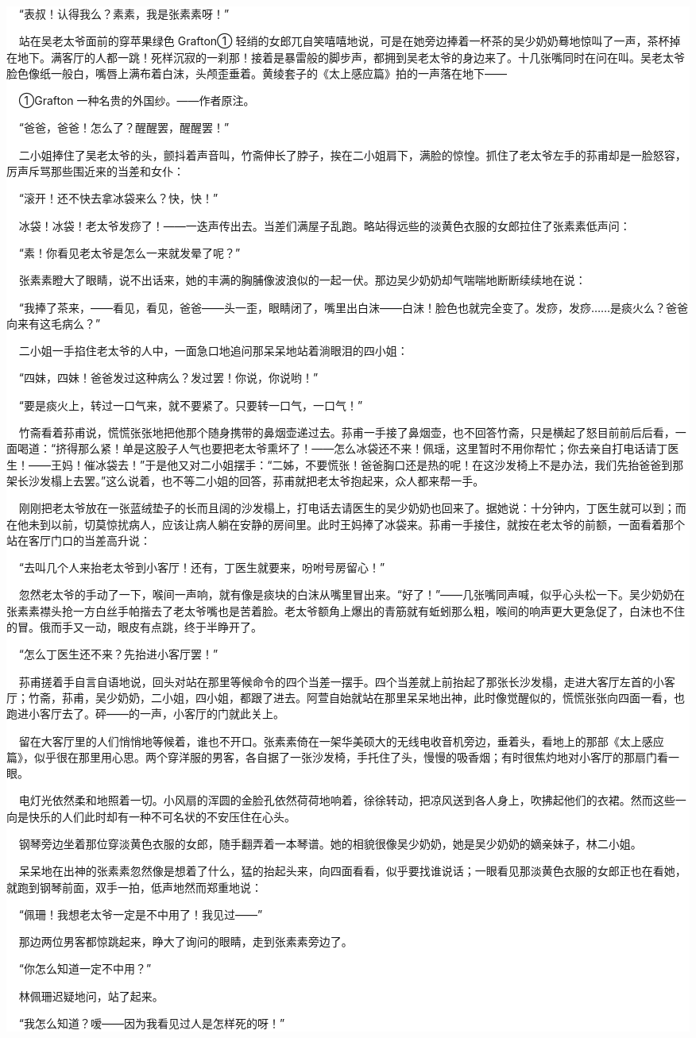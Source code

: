 &nbsp; &nbsp; “表叔！认得我么？素素，我是张素素呀！”

&nbsp; &nbsp; 站在吴老太爷面前的穿苹果绿色 Grafton① 轻绡的女郎兀自笑嘻嘻地说，可是在她旁边捧着一杯茶的吴少奶奶蓦地惊叫了一声，茶杯掉在地下。满客厅的人都一跳！死样沉寂的一刹那！接着是暴雷般的脚步声，都拥到吴老太爷的身边来了。十几张嘴同时在问在叫。吴老太爷脸色像纸一般白，嘴唇上满布着白沫，头颅歪垂着。黄绫套子的《太上感应篇》拍的一声落在地下——

&nbsp; &nbsp; ①Grafton 一种名贵的外国纱。——作者原注。

&nbsp; &nbsp; “爸爸，爸爸！怎么了？醒醒罢，醒醒罢！”

&nbsp; &nbsp; 二小姐捧住了吴老太爷的头，颤抖着声音叫，竹斋伸长了脖子，挨在二小姐肩下，满脸的惊惶。抓住了老太爷左手的荪甫却是一脸怒容，厉声斥骂那些围近来的当差和女仆：

&nbsp; &nbsp; “滚开！还不快去拿冰袋来么？快，快！”

&nbsp; &nbsp; 冰袋！冰袋！老太爷发痧了！——一迭声传出去。当差们满屋子乱跑。略站得远些的淡黄色衣服的女郎拉住了张素素低声问：

&nbsp; &nbsp; “素！你看见老太爷是怎么一来就发晕了呢？”

&nbsp; &nbsp; 张素素瞪大了眼睛，说不出话来，她的丰满的胸脯像波浪似的一起一伏。那边吴少奶奶却气喘喘地断断续续地在说：

&nbsp; &nbsp; “我捧了茶来，——看见，看见，爸爸——头一歪，眼睛闭了，嘴里出白沫——白沫！脸色也就完全变了。发痧，发痧……是痰火么？爸爸向来有这毛病么？”

&nbsp; &nbsp; 二小姐一手掐住老太爷的人中，一面急口地追问那呆呆地站着淌眼泪的四小姐：

&nbsp; &nbsp; “四妹，四妹！爸爸发过这种病么？发过罢！你说，你说哟！”

&nbsp; &nbsp; “要是痰火上，转过一口气来，就不要紧了。只要转一口气，一口气！”

&nbsp; &nbsp; 竹斋看着荪甫说，慌慌张张地把他那个随身携带的鼻烟壶递过去。荪甫一手接了鼻烟壶，也不回答竹斋，只是横起了怒目前前后后看，一面喝道：“挤得那么紧！单是这股子人气也要把老太爷熏坏了！——怎么冰袋还不来！佩瑶，这里暂时不用你帮忙；你去亲自打电话请丁医生！——王妈！催冰袋去！”于是他又对二小姐摆手：“二姊，不要慌张！爸爸胸口还是热的呢！在这沙发椅上不是办法，我们先抬爸爸到那架长沙发榻上去罢。”这么说着，也不等二小姐的回答，荪甫就把老太爷抱起来，众人都来帮一手。

&nbsp; &nbsp; 刚刚把老太爷放在一张蓝绒垫子的长而且阔的沙发榻上，打电话去请医生的吴少奶奶也回来了。据她说：十分钟内，丁医生就可以到；而在他未到以前，切莫惊扰病人，应该让病人躺在安静的房间里。此时王妈捧了冰袋来。荪甫一手接住，就按在老太爷的前额，一面看着那个站在客厅门口的当差高升说：

&nbsp; &nbsp; “去叫几个人来抬老太爷到小客厅！还有，丁医生就要来，吩咐号房留心！”

&nbsp; &nbsp; 忽然老太爷的手动了一下，喉间一声响，就有像是痰块的白沫从嘴里冒出来。“好了！”——几张嘴同声喊，似乎心头松一下。吴少奶奶在张素素襟头抢一方白丝手帕揩去了老太爷嘴也是苦着脸。老太爷额角上爆出的青筋就有蚯蚓那么粗，喉间的响声更大更急促了，白沫也不住的冒。俄而手又一动，眼皮有点跳，终于半睁开了。

&nbsp; &nbsp; “怎么丁医生还不来？先抬进小客厅罢！”

&nbsp; &nbsp; 荪甫搓着手自言自语地说，回头对站在那里等候命令的四个当差一摆手。四个当差就上前抬起了那张长沙发榻，走进大客厅左首的小客厅；竹斋，荪甫，吴少奶奶，二小姐，四小姐，都跟了进去。阿萱自始就站在那里呆呆地出神，此时像觉醒似的，慌慌张张向四面一看，也跑进小客厅去了。砰——的一声，小客厅的门就此关上。

&nbsp; &nbsp; 留在大客厅里的人们悄悄地等候着，谁也不开口。张素素倚在一架华美硕大的无线电收音机旁边，垂着头，看地上的那部《太上感应篇》，似乎很在那里用心思。两个穿洋服的男客，各自据了一张沙发椅，手托住了头，慢慢的吸香烟；有时很焦灼地对小客厅的那扇门看一眼。

&nbsp; &nbsp; 电灯光依然柔和地照着一切。小风扇的浑圆的金脸孔依然荷荷地响着，徐徐转动，把凉风送到各人身上，吹拂起他们的衣裙。然而这些一向是快乐的人们此时却有一种不可名状的不安压住在心头。

&nbsp; &nbsp; 钢琴旁边坐着那位穿淡黄色衣服的女郎，随手翻弄着一本琴谱。她的相貌很像吴少奶奶，她是吴少奶奶的嫡亲妹子，林二小姐。

&nbsp; &nbsp; 呆呆地在出神的张素素忽然像是想着了什么，猛的抬起头来，向四面看看，似乎要找谁说话；一眼看见那淡黄色衣服的女郎正也在看她，就跑到钢琴前面，双手一拍，低声地然而郑重地说：

&nbsp; &nbsp; “佩珊！我想老太爷一定是不中用了！我见过——”

&nbsp; &nbsp; 那边两位男客都惊跳起来，睁大了询问的眼睛，走到张素素旁边了。

&nbsp; &nbsp; “你怎么知道一定不中用？”

&nbsp; &nbsp; 林佩珊迟疑地问，站了起来。

&nbsp; &nbsp; “我怎么知道？嗳——因为我看见过人是怎样死的呀！”
